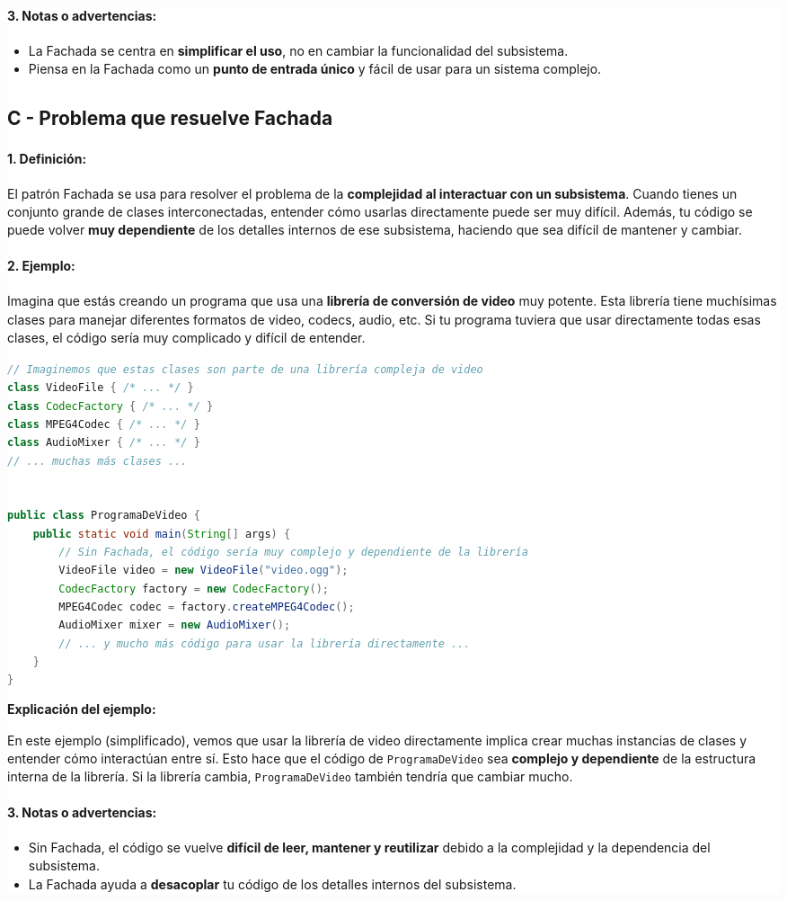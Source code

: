 #### 3. **Notas o advertencias:**

- La Fachada se centra en **simplificar el uso**, no en cambiar la funcionalidad del subsistema.
- Piensa en la Fachada como un **punto de entrada único** y fácil de usar para un sistema complejo.

## C - Problema que resuelve Fachada

#### 1. **Definición:**

El patrón Fachada se usa para resolver el problema de la **complejidad al interactuar con un subsistema**. Cuando tienes un conjunto grande de clases interconectadas, entender cómo usarlas directamente puede ser muy difícil. Además, tu código se puede volver **muy dependiente** de los detalles internos de ese subsistema, haciendo que sea difícil de mantener y cambiar.

#### 2. **Ejemplo:**

Imagina que estás creando un programa que usa una **librería de conversión de video** muy potente. Esta librería tiene muchísimas clases para manejar diferentes formatos de video, codecs, audio, etc. Si tu programa tuviera que usar directamente todas esas clases, el código sería muy complicado y difícil de entender.

```java
// Imaginemos que estas clases son parte de una librería compleja de video
class VideoFile { /* ... */ }
class CodecFactory { /* ... */ }
class MPEG4Codec { /* ... */ }
class AudioMixer { /* ... */ }
// ... muchas más clases ...


public class ProgramaDeVideo {
    public static void main(String[] args) {
        // Sin Fachada, el código sería muy complejo y dependiente de la librería
        VideoFile video = new VideoFile("video.ogg");
        CodecFactory factory = new CodecFactory();
        MPEG4Codec codec = factory.createMPEG4Codec();
        AudioMixer mixer = new AudioMixer();
        // ... y mucho más código para usar la librería directamente ...
    }
}
```

**Explicación del ejemplo:**

En este ejemplo (simplificado), vemos que usar la librería de video directamente implica crear muchas instancias de clases y entender cómo interactúan entre sí. Esto hace que el código de `ProgramaDeVideo` sea **complejo y dependiente** de la estructura interna de la librería. Si la librería cambia, `ProgramaDeVideo` también tendría que cambiar mucho.

#### 3. **Notas o advertencias:**

- Sin Fachada, el código se vuelve **difícil de leer, mantener y reutilizar** debido a la complejidad y la dependencia del subsistema.
- La Fachada ayuda a **desacoplar** tu código de los detalles internos del subsistema.
